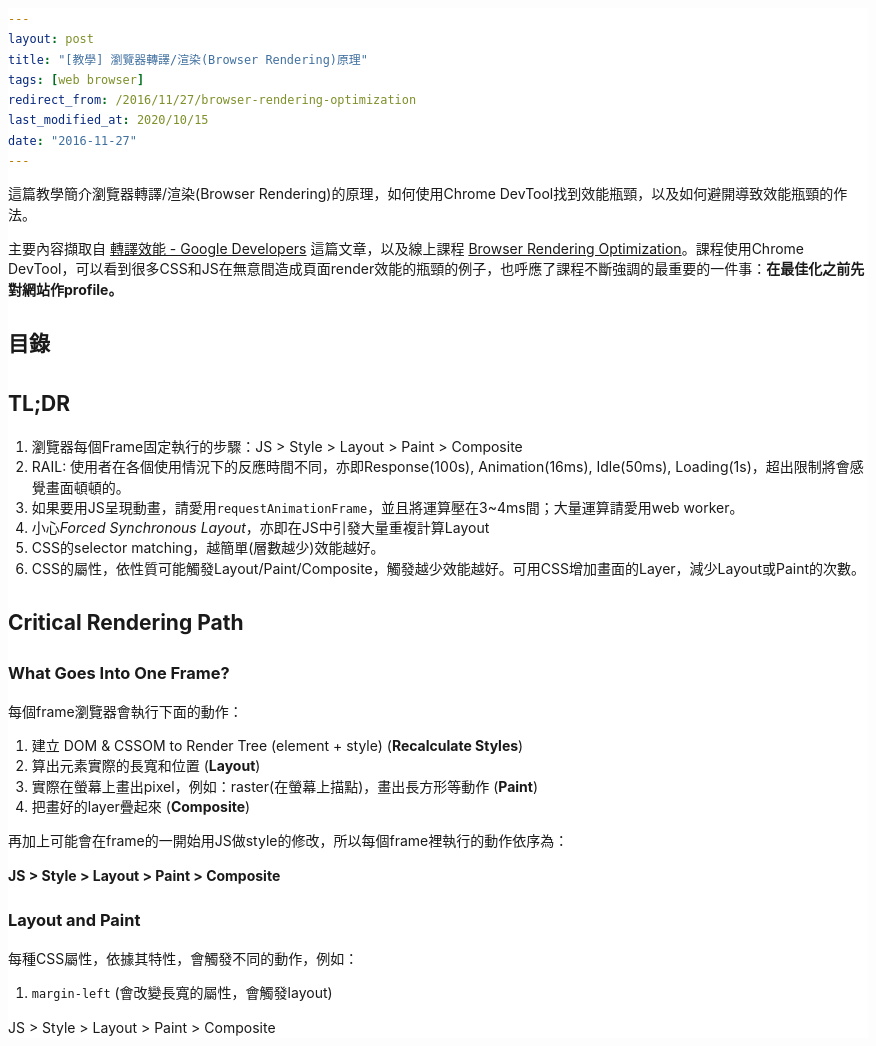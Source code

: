 ```yaml
---
layout: post
title: "[教學] 瀏覽器轉譯/渲染(Browser Rendering)原理"
tags: [web browser]
redirect_from: /2016/11/27/browser-rendering-optimization
last_modified_at: 2020/10/15
date: "2016-11-27"
---
```


這篇教學簡介瀏覽器轉譯/渲染(Browser Rendering)的原理，如何使用Chrome DevTool找到效能瓶頸，以及如何避開導致效能瓶頸的作法。

主要內容擷取自 [轉譯效能 - Google Developers](https://developers.google.com/web/fundamentals/performance/rendering/) 這篇文章，以及線上課程 [Browser Rendering Optimization](https://classroom.udacity.com/courses/ud860)。課程使用Chrome DevTool，可以看到很多CSS和JS在無意間造成頁面render效能的瓶頸的例子，也呼應了課程不斷強調的最重要的一件事：**在最佳化之前先對網站作profile。**

## 目錄

```toc
```

## TL;DR

1. 瀏覽器每個Frame固定執行的步驟：JS > Style > Layout > Paint > Composite
2. RAIL: 使用者在各個使用情況下的反應時間不同，亦即Response(100s), Animation(16ms), Idle(50ms), Loading(1s)，超出限制將會感覺畫面頓頓的。
3. 如果要用JS呈現動畫，請愛用`requestAnimationFrame`，並且將運算壓在3~4ms間；大量運算請愛用web worker。
4. 小心*Forced Synchronous Layout*，亦即在JS中引發大量重複計算Layout
5. CSS的selector matching，越簡單(層數越少)效能越好。
6. CSS的屬性，依性質可能觸發Layout/Paint/Composite，觸發越少效能越好。可用CSS增加畫面的Layer，減少Layout或Paint的次數。

## Critical Rendering Path

### What Goes Into One Frame?

每個frame瀏覽器會執行下面的動作：

1. 建立 DOM & CSSOM to Render Tree (element + style) (**Recalculate Styles**)
2. 算出元素實際的長寬和位置 (**Layout**)
3. 實際在螢幕上畫出pixel，例如：raster(在螢幕上描點)，畫出長方形等動作 (**Paint**)
4. 把畫好的layer疊起來 (**Composite**)

再加上可能會在frame的一開始用JS做style的修改，所以每個frame裡執行的動作依序為：

**JS > Style > Layout > Paint > Composite**

### Layout and Paint

每種CSS屬性，依據其特性，會觸發不同的動作，例如：

1. `margin-left` (會改變長寬的屬性，會觸發layout)

  JS > Style > Layout > Paint > Composite
